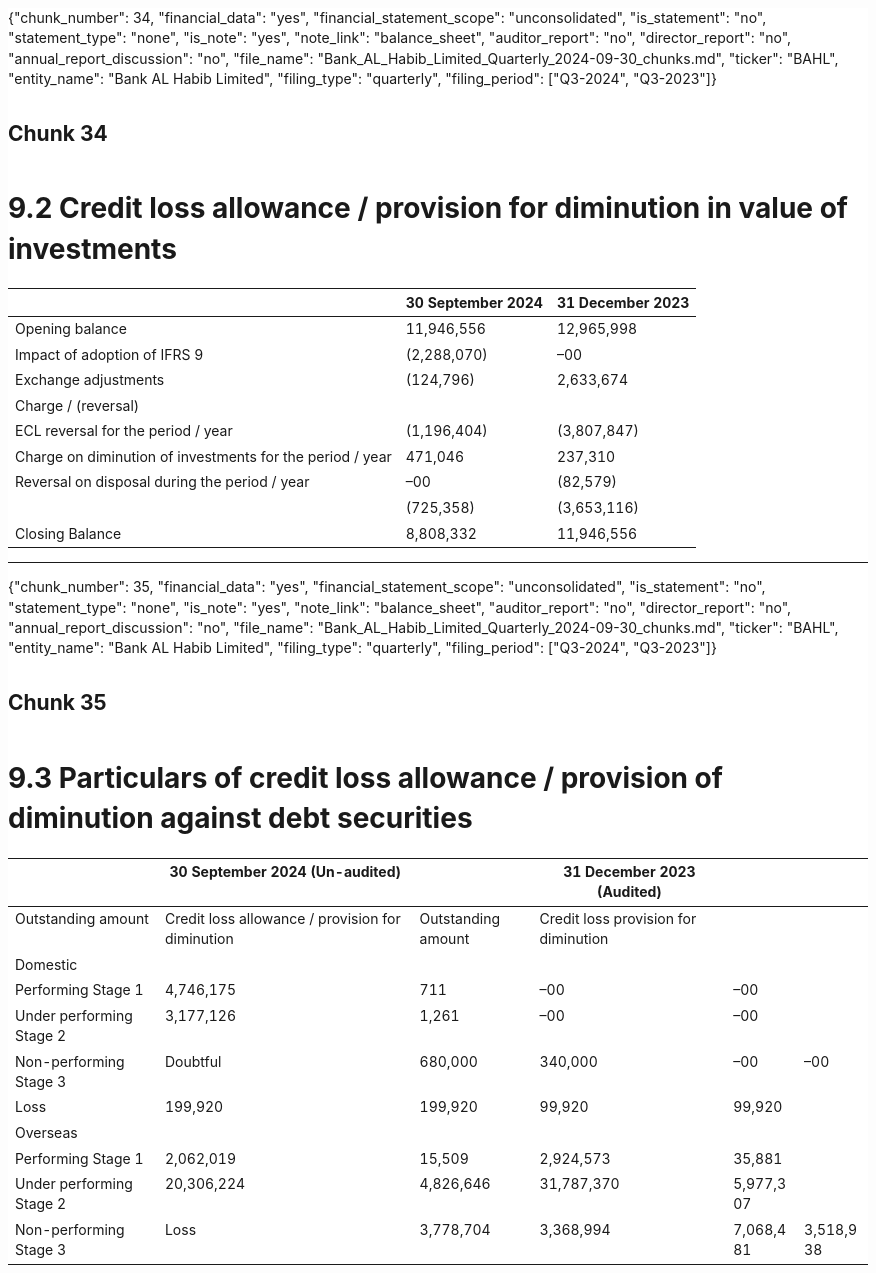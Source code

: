{"chunk_number": 34, "financial_data": "yes", "financial_statement_scope": "unconsolidated", "is_statement": "no", "statement_type": "none", "is_note": "yes", "note_link": "balance_sheet", "auditor_report": "no", "director_report": "no", "annual_report_discussion": "no", "file_name": "Bank_AL_Habib_Limited_Quarterly_2024-09-30_chunks.md", "ticker": "BAHL", "entity_name": "Bank AL Habib Limited", "filing_type": "quarterly", "filing_period": ["Q3-2024", "Q3-2023"]}
## Chunk 34


# 9.2 Credit loss allowance / provision for diminution in value of investments

| |30 September 2024|31 December 2023|
|---|---|---|
|Opening balance|11,946,556|12,965,998|
|Impact of adoption of IFRS 9|(2,288,070)|–00|
|Exchange adjustments|(124,796)|2,633,674|
|Charge / (reversal)| | |
|ECL reversal for the period / year|(1,196,404)|(3,807,847)|
|Charge on diminution of investments for the period / year|471,046|237,310|
|Reversal on disposal during the period / year|–00|(82,579)|
| |(725,358)|(3,653,116)|
|Closing Balance|8,808,332|11,946,556|

---

{"chunk_number": 35, "financial_data": "yes", "financial_statement_scope": "unconsolidated", "is_statement": "no", "statement_type": "none", "is_note": "yes", "note_link": "balance_sheet", "auditor_report": "no", "director_report": "no", "annual_report_discussion": "no", "file_name": "Bank_AL_Habib_Limited_Quarterly_2024-09-30_chunks.md", "ticker": "BAHL", "entity_name": "Bank AL Habib Limited", "filing_type": "quarterly", "filing_period": ["Q3-2024", "Q3-2023"]}
## Chunk 35


# 9.3 Particulars of credit loss allowance / provision of diminution against debt securities

| |30 September 2024 (Un-audited)| |31 December 2023 (Audited)| | |
|---|---|---|---|---|---|
|Outstanding amount|Credit loss allowance / provision for diminution|Outstanding amount|Credit loss provision for diminution| | |
|Domestic| | | | | |
|Performing Stage 1|4,746,175|711|–00|–00| |
|Under performing Stage 2|3,177,126|1,261|–00|–00| |
|Non-performing Stage 3|Doubtful|680,000|340,000|–00|–00|
|Loss|199,920|199,920|99,920|99,920| |
|Overseas| | | | | |
|Performing Stage 1|2,062,019|15,509|2,924,573|35,881| |
|Under performing Stage 2|20,306,224|4,826,646|31,787,370|5,977,307| |
|Non-performing Stage 3|Loss|3,778,704|3,368,994|7,068,481|3,518,938|